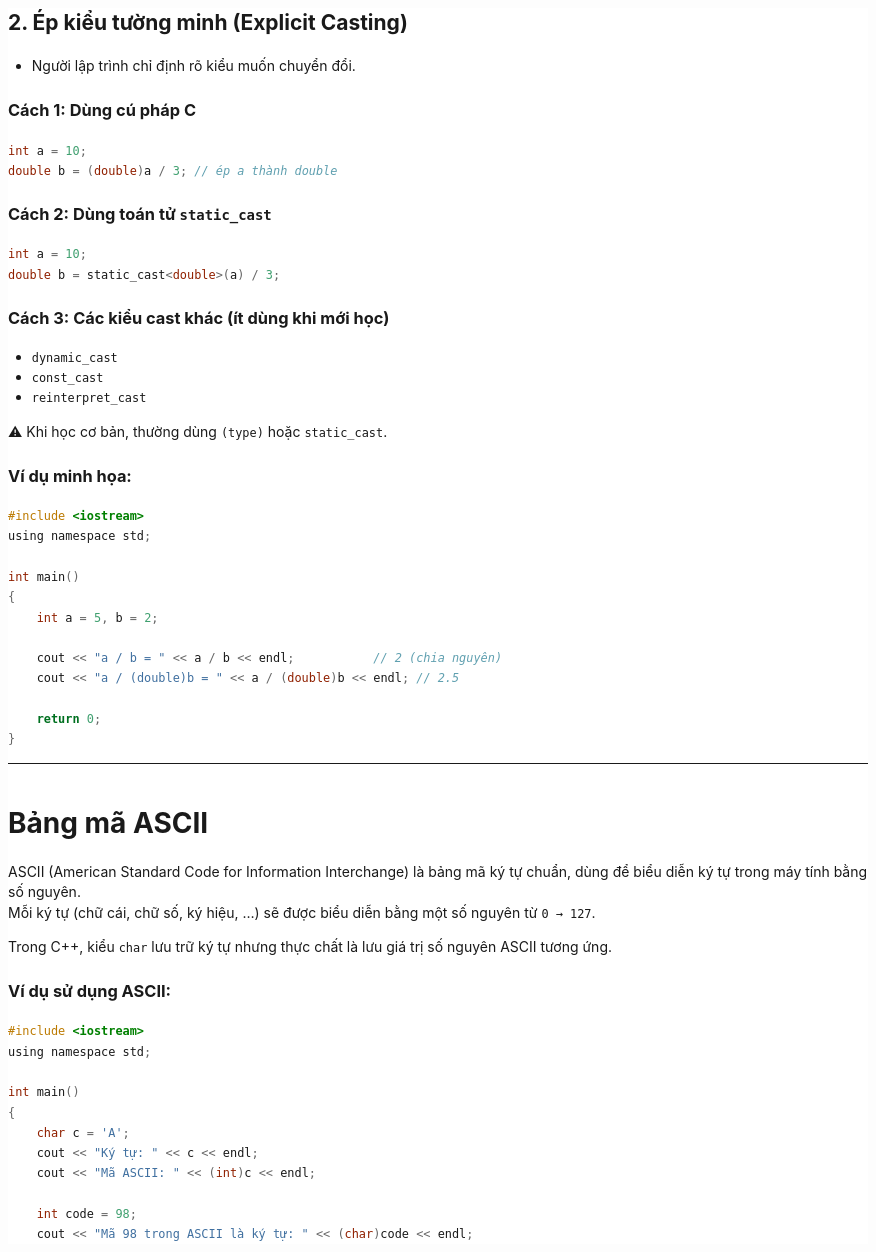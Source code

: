 
## 2. Ép kiểu tường minh (Explicit Casting)
- Người lập trình chỉ định rõ kiểu muốn chuyển đổi.

### Cách 1: Dùng cú pháp C
```c
int a = 10;
double b = (double)a / 3; // ép a thành double
```

### Cách 2: Dùng toán tử `static_cast`
```c
int a = 10;
double b = static_cast<double>(a) / 3;
```

### Cách 3: Các kiểu cast khác (ít dùng khi mới học)
- `dynamic_cast`
- `const_cast`
- `reinterpret_cast`

⚠️ Khi học cơ bản, thường dùng `(type)` hoặc `static_cast`.

### Ví dụ minh họa:
```c
#include <iostream>
using namespace std;

int main()
{
    int a = 5, b = 2;

    cout << "a / b = " << a / b << endl;           // 2 (chia nguyên)
    cout << "a / (double)b = " << a / (double)b << endl; // 2.5

    return 0;
}
```

---

# Bảng mã ASCII

ASCII (American Standard Code for Information Interchange) là bảng mã ký tự chuẩn, dùng để biểu diễn ký tự trong máy tính bằng số nguyên.  
Mỗi ký tự (chữ cái, chữ số, ký hiệu, …) sẽ được biểu diễn bằng một số nguyên từ `0 → 127`.

Trong C++, kiểu `char` lưu trữ ký tự nhưng thực chất là lưu giá trị số nguyên ASCII tương ứng.

### Ví dụ sử dụng ASCII:
```c
#include <iostream>
using namespace std;

int main()
{
    char c = 'A';
    cout << "Ký tự: " << c << endl;
    cout << "Mã ASCII: " << (int)c << endl;

    int code = 98;
    cout << "Mã 98 trong ASCII là ký tự: " << (char)code << endl;

```
